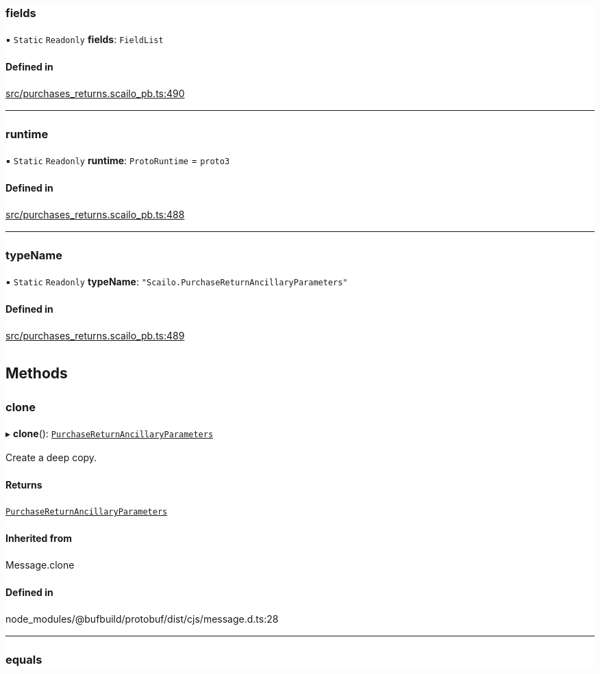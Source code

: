 ### fields

▪ `Static` `Readonly` **fields**: `FieldList`

#### Defined in

[src/purchases_returns.scailo_pb.ts:490](https://github.com/scailo/ts-sdk/blob/c10a36b57201dfa5903d4b53efa1e62aa6208936/src/purchases_returns.scailo_pb.ts#L490)

___

### runtime

▪ `Static` `Readonly` **runtime**: `ProtoRuntime` = `proto3`

#### Defined in

[src/purchases_returns.scailo_pb.ts:488](https://github.com/scailo/ts-sdk/blob/c10a36b57201dfa5903d4b53efa1e62aa6208936/src/purchases_returns.scailo_pb.ts#L488)

___

### typeName

▪ `Static` `Readonly` **typeName**: ``"Scailo.PurchaseReturnAncillaryParameters"``

#### Defined in

[src/purchases_returns.scailo_pb.ts:489](https://github.com/scailo/ts-sdk/blob/c10a36b57201dfa5903d4b53efa1e62aa6208936/src/purchases_returns.scailo_pb.ts#L489)

## Methods

### clone

▸ **clone**(): [`PurchaseReturnAncillaryParameters`](PurchaseReturnAncillaryParameters.md)

Create a deep copy.

#### Returns

[`PurchaseReturnAncillaryParameters`](PurchaseReturnAncillaryParameters.md)

#### Inherited from

Message.clone

#### Defined in

node_modules/@bufbuild/protobuf/dist/cjs/message.d.ts:28

___

### equals
